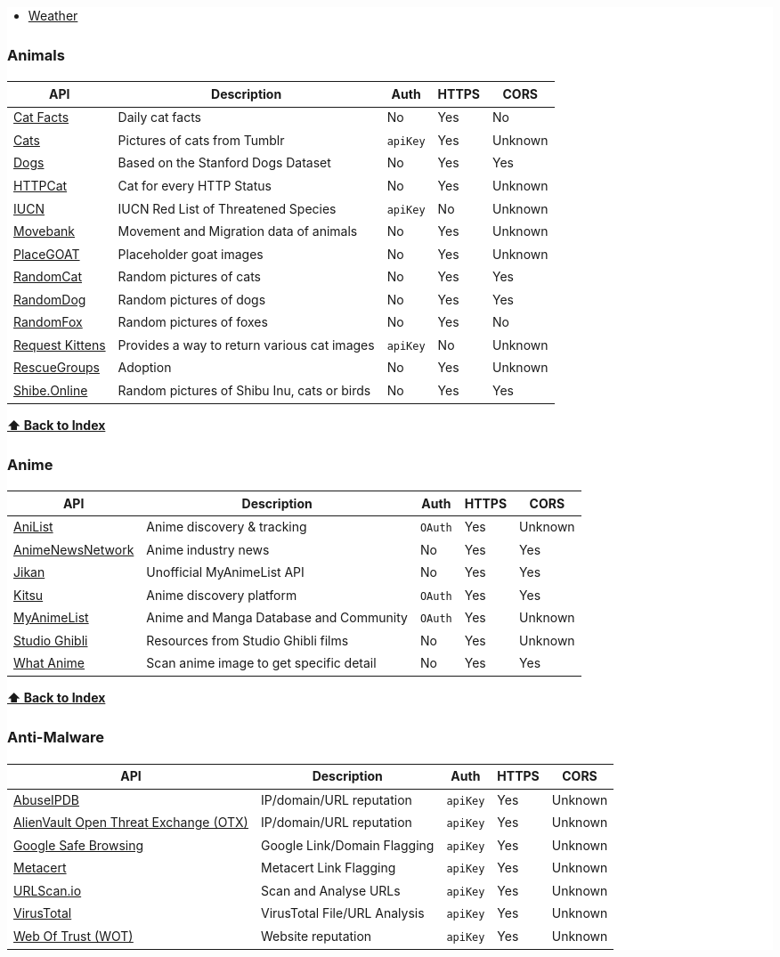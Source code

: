 * [Weather](#weather)

### Animals
API | Description | Auth | HTTPS | CORS |
|---|---|---|---|---|
| [Cat Facts](https://alexwohlbruck.github.io/cat-facts/) | Daily cat facts | No | Yes | No |
| [Cats](https://docs.thecatapi.com/) | Pictures of cats from Tumblr | `apiKey` | Yes | Unknown |
| [Dogs](https://dog.ceo/dog-api/) | Based on the Stanford Dogs Dataset | No | Yes | Yes |
| [HTTPCat](https://http.cat/) | Cat for every HTTP Status | No | Yes | Unknown |
| [IUCN](http://apiv3.iucnredlist.org/api/v3/docs) | IUCN Red List of Threatened Species | `apiKey` | No | Unknown |
| [Movebank](https://github.com/movebank/movebank-api-doc) | Movement and Migration data of animals | No | Yes | Unknown |
| [PlaceGOAT](https://placegoat.com/) | Placeholder goat images | No | Yes | Unknown |
| [RandomCat](https://aws.random.cat/meow) | Random pictures of cats | No | Yes | Yes |
| [RandomDog](https://random.dog/woof.json) | Random pictures of dogs | No | Yes | Yes |
| [RandomFox](https://randomfox.ca/floof/) | Random pictures of foxes | No | Yes | No |
| [Request Kittens](http://joshwcomeau.github.io/RequestKittensDocs/public/) | Provides a way to return various cat images | `apiKey` | No | Unknown |
| [RescueGroups](https://userguide.rescuegroups.org/display/APIDG/API+Developers+Guide+Home) | Adoption | No | Yes | Unknown |
| [Shibe.Online](http://shibe.online/) | Random pictures of Shibu Inu, cats or birds | No | Yes | Yes |

**[⬆ Back to Index](#index)**
### Anime
API | Description | Auth | HTTPS | CORS |
|---|---|---|---|---|
| [AniList](https://github.com/AniList/ApiV2-GraphQL-Docs) | Anime discovery & tracking | `OAuth` | Yes | Unknown |
| [AnimeNewsNetwork](https://www.animenewsnetwork.com/encyclopedia/api.php) | Anime industry news | No | Yes | Yes |
| [Jikan](https://jikan.moe) | Unofficial MyAnimeList API | No | Yes | Yes |
| [Kitsu](https://kitsu.docs.apiary.io/) | Anime discovery platform | `OAuth` | Yes | Yes |
| [MyAnimeList](https://myanimelist.net/clubs.php?cid=13727) | Anime and Manga Database and Community | `OAuth` | Yes | Unknown |
| [Studio Ghibli](https://ghibliapi.herokuapp.com) | Resources from Studio Ghibli films | No | Yes | Unknown |
| [What Anime](https://soruly.github.io/trace.moe/) | Scan anime image to get specific detail | No | Yes | Yes |

**[⬆ Back to Index](#index)**
### Anti-Malware
API | Description | Auth | HTTPS | CORS |
|---|---|---|---|---|
| [AbuseIPDB](https://docs.abuseipdb.com/) | IP/domain/URL reputation | `apiKey` | Yes | Unknown |
| [AlienVault Open Threat Exchange (OTX)](https://otx.alienvault.com/api) | IP/domain/URL reputation | `apiKey` | Yes | Unknown |
| [Google Safe Browsing](https://developers.google.com/safe-browsing/) | Google Link/Domain Flagging | `apiKey` | Yes | Unknown |
| [Metacert](https://metacert.com/) | Metacert Link Flagging | `apiKey` | Yes | Unknown |
| [URLScan.io](https://urlscan.io/about-api/) | Scan and Analyse URLs | `apiKey` | Yes | Unknown |
| [VirusTotal](https://www.virustotal.com/en/documentation/public-api/) | VirusTotal File/URL Analysis | `apiKey` | Yes | Unknown |
| [Web Of Trust (WOT)](https://support.mywot.com/hc/en-us/articles/360024398673-3-Using-the-API) | Website reputation | `apiKey` | Yes | Unknown |
